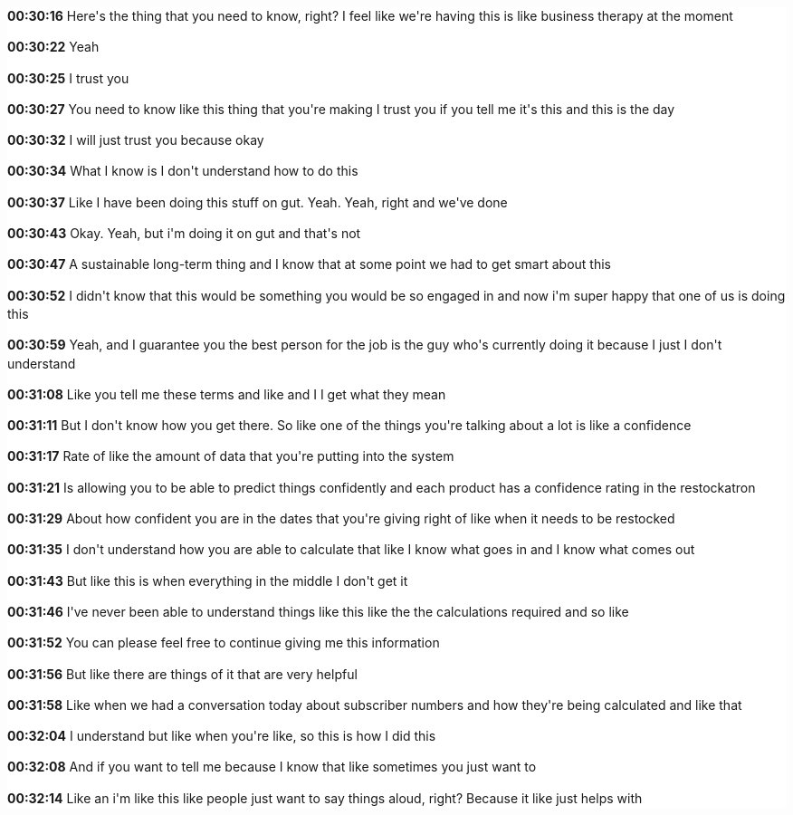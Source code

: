 **00:30:16** Here's the thing that you need to know, right? I feel like we're having this is like business therapy at the moment

**00:30:22** Yeah

**00:30:25** I trust you

**00:30:27** You need to know like this thing that you're making I trust you if you tell me it's this and this is the day

**00:30:32** I will just trust you because okay

**00:30:34** What I know is I don't understand how to do this

**00:30:37** Like I have been doing this stuff on gut. Yeah. Yeah, right and we've done

**00:30:43** Okay. Yeah, but i'm doing it on gut and that's not

**00:30:47** A sustainable long-term thing and I know that at some point we had to get smart about this

**00:30:52** I didn't know that this would be something you would be so engaged in and now i'm super happy that one of us is doing this

**00:30:59** Yeah, and I guarantee you the best person for the job is the guy who's currently doing it because I just I don't understand

**00:31:08** Like you tell me these terms and like and I I get what they mean

**00:31:11** But I don't know how you get there. So like one of the things you're talking about a lot is like a confidence

**00:31:17** Rate of like the amount of data that you're putting into the system

**00:31:21** Is allowing you to be able to predict things confidently and each product has a confidence rating in the restockatron

**00:31:29** About how confident you are in the dates that you're giving right of like when it needs to be restocked

**00:31:35** I don't understand how you are able to calculate that like I know what goes in and I know what comes out

**00:31:43** But like this is when everything in the middle I don't get it

**00:31:46** I've never been able to understand things like this like the the calculations required and so like

**00:31:52** You can please feel free to continue giving me this information

**00:31:56** But like there are things of it that are very helpful

**00:31:58** Like when we had a conversation today about subscriber numbers and how they're being calculated and like that

**00:32:04** I understand but like when you're like, so this is how I did this

**00:32:08** And if you want to tell me because I know that like sometimes you just want to

**00:32:14** Like an i'm like this like people just want to say things aloud, right? Because it like just helps with

